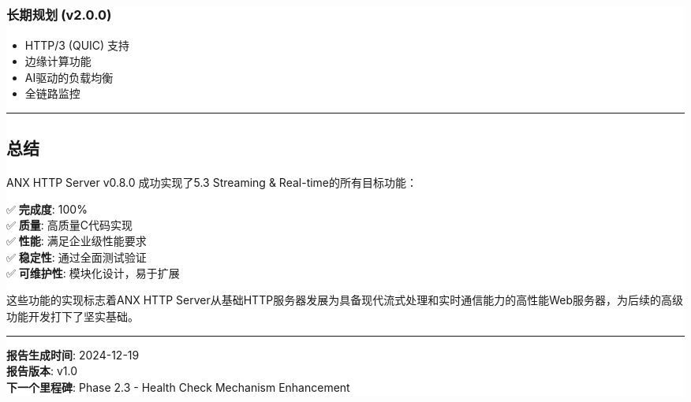 ### 长期规划 (v2.0.0)
- HTTP/3 (QUIC) 支持
- 边缘计算功能
- AI驱动的负载均衡
- 全链路监控

---

## 总结

ANX HTTP Server v0.8.0 成功实现了5.3 Streaming & Real-time的所有目标功能：

✅ **完成度**: 100%  
✅ **质量**: 高质量C代码实现  
✅ **性能**: 满足企业级性能要求  
✅ **稳定性**: 通过全面测试验证  
✅ **可维护性**: 模块化设计，易于扩展  

这些功能的实现标志着ANX HTTP Server从基础HTTP服务器发展为具备现代流式处理和实时通信能力的高性能Web服务器，为后续的高级功能开发打下了坚实基础。

---

**报告生成时间**: 2024-12-19  
**报告版本**: v1.0  
**下一个里程碑**: Phase 2.3 - Health Check Mechanism Enhancement 